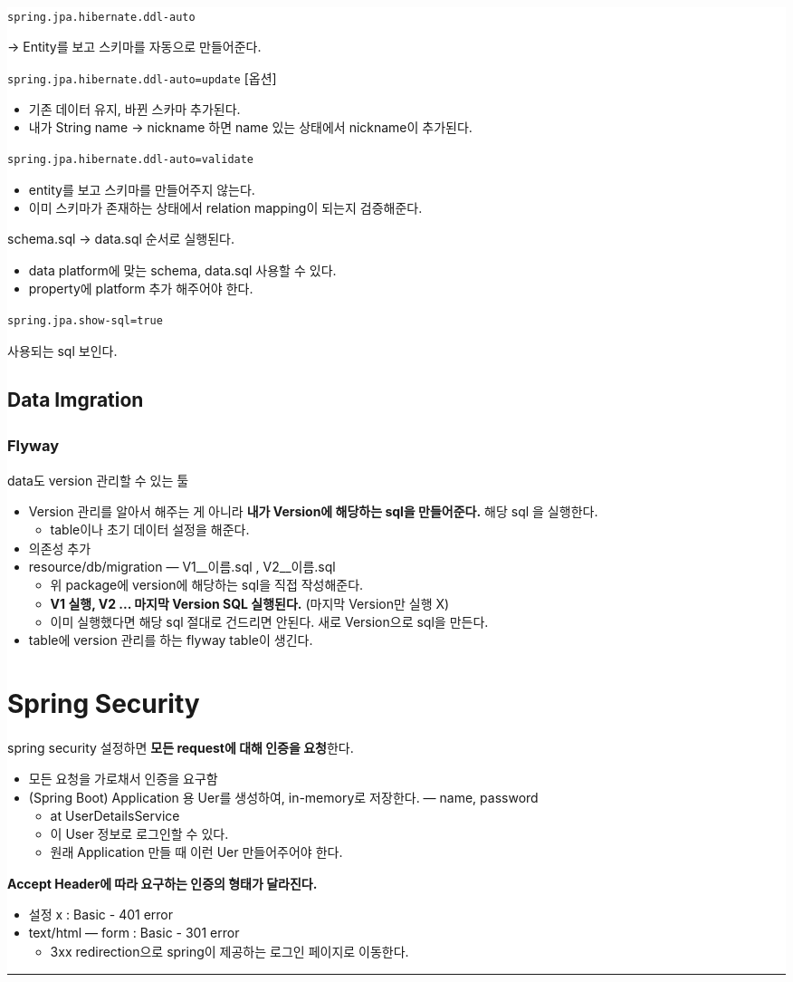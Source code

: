 `spring.jpa.hibernate.ddl-auto`

→ Entity를 보고 스키마를 자동으로 만들어준다.

`spring.jpa.hibernate.ddl-auto=update` [옵션]

- 기존 데이터 유지, 바뀐 스카마 추가된다.
- 내가 String name → nickname 하면 name 있는 상태에서 nickname이 추가된다.

`spring.jpa.hibernate.ddl-auto=validate`

- entity를 보고 스키마를 만들어주지 않는다.
- 이미 스키마가 존재하는 상태에서 relation mapping이 되는지 검증해준다.

schema.sql → data.sql 순서로 실행된다.

- data platform에 맞는 schema, data.sql 사용할 수 있다.
- property에 platform 추가 해주어야 한다.

`spring.jpa.show-sql=true`

사용되는 sql 보인다.

## Data Imgration

### Flyway

data도 version 관리할 수 있는 툴

- Version 관리를 알아서 해주는 게 아니라 **내가 Version에 해당하는 sql을 만들어준다.** 해당 sql 을 실행한다.
    - table이나 초기 데이터 설정을 해준다.
- 의존성 추가
- resource/db/migration — V1__이름.sql , V2__이름.sql
    - 위 package에 version에 해당하는 sql을 직접 작성해준다.
    - **V1 실행, V2 ... 마지막 Version SQL 실행된다.** (마지막 Version만 실행 X)
    - 이미 실행했다면 해당 sql 절대로 건드리면 안된다. 새로 Version으로 sql을 만든다.
- table에 version 관리를 하는 flyway table이 생긴다.

# Spring Security

spring security 설정하면 **모든 request에 대해 인증을 요청**한다.

- 모든 요청을 가로채서 인증을 요구함
- (Spring Boot) Application 용 Uer를 생성하여, in-memory로 저장한다. — name, password
    - at UserDetailsService
    - 이 User 정보로 로그인할 수 있다.
    - 원래 Application 만들 때 이런 Uer 만들어주어야 한다.

**Accept Header에 따라 요구하는 인증의 형태가 달라진다.**

- 설정 x : Basic - 401 error
- text/html — form : Basic - 301 error
    - 3xx redirection으로 spring이 제공하는 로그인 페이지로 이동한다.

---
